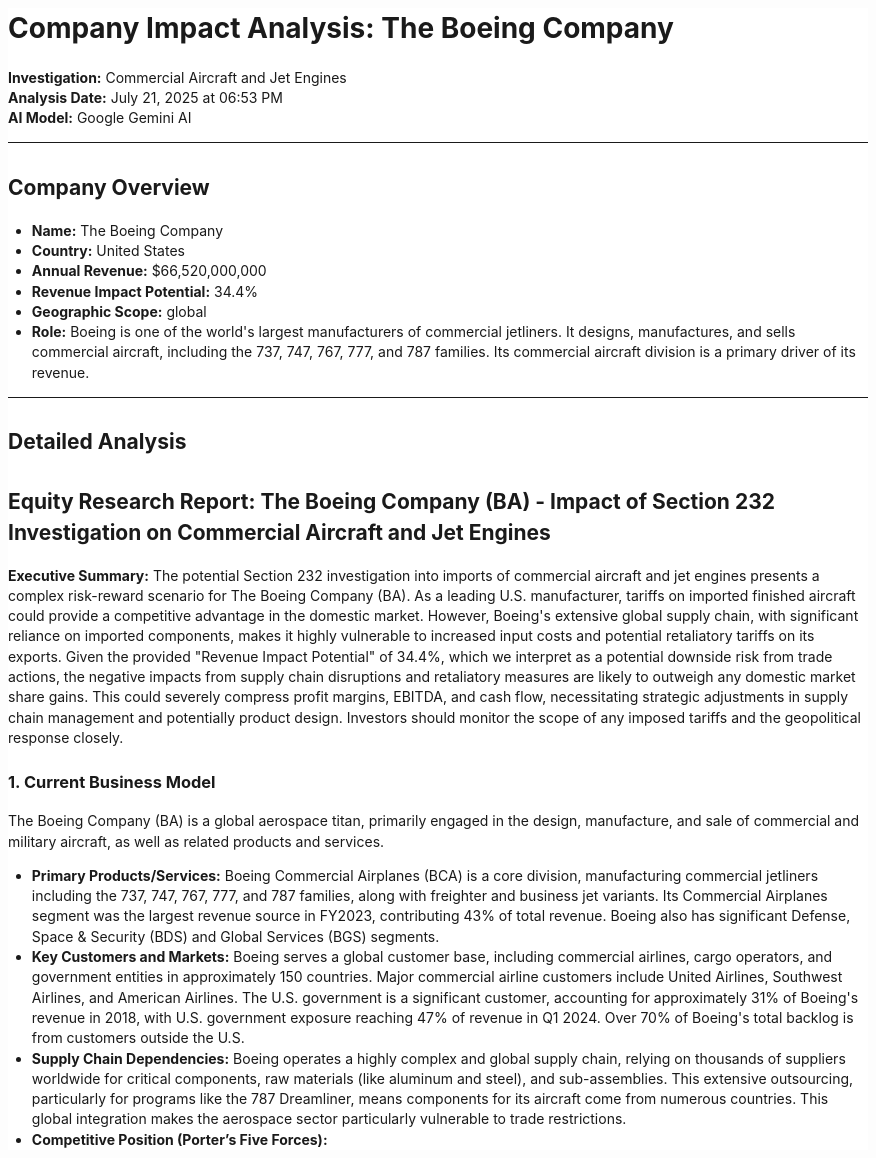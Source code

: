 # Company Impact Analysis: The Boeing Company

**Investigation:** Commercial Aircraft and Jet Engines  
**Analysis Date:** July 21, 2025 at 06:53 PM  
**AI Model:** Google Gemini AI

---

## Company Overview

- **Name:** The Boeing Company
- **Country:** United States
- **Annual Revenue:** $66,520,000,000
- **Revenue Impact Potential:** 34.4%
- **Geographic Scope:** global
- **Role:** Boeing is one of the world's largest manufacturers of commercial jetliners. It designs, manufactures, and sells commercial aircraft, including the 737, 747, 767, 777, and 787 families. Its commercial aircraft division is a primary driver of its revenue.

---

## Detailed Analysis

## Equity Research Report: The Boeing Company (BA) - Impact of Section 232 Investigation on Commercial Aircraft and Jet Engines

**Executive Summary:**
The potential Section 232 investigation into imports of commercial aircraft and jet engines presents a complex risk-reward scenario for The Boeing Company (BA). As a leading U.S. manufacturer, tariffs on imported finished aircraft could provide a competitive advantage in the domestic market. However, Boeing's extensive global supply chain, with significant reliance on imported components, makes it highly vulnerable to increased input costs and potential retaliatory tariffs on its exports. Given the provided "Revenue Impact Potential" of 34.4%, which we interpret as a potential downside risk from trade actions, the negative impacts from supply chain disruptions and retaliatory measures are likely to outweigh any domestic market share gains. This could severely compress profit margins, EBITDA, and cash flow, necessitating strategic adjustments in supply chain management and potentially product design. Investors should monitor the scope of any imposed tariffs and the geopolitical response closely.

### 1. Current Business Model

The Boeing Company (BA) is a global aerospace titan, primarily engaged in the design, manufacture, and sale of commercial and military aircraft, as well as related products and services.

*   **Primary Products/Services:** Boeing Commercial Airplanes (BCA) is a core division, manufacturing commercial jetliners including the 737, 747, 767, 777, and 787 families, along with freighter and business jet variants. Its Commercial Airplanes segment was the largest revenue source in FY2023, contributing 43% of total revenue. Boeing also has significant Defense, Space & Security (BDS) and Global Services (BGS) segments.
*   **Key Customers and Markets:** Boeing serves a global customer base, including commercial airlines, cargo operators, and government entities in approximately 150 countries. Major commercial airline customers include United Airlines, Southwest Airlines, and American Airlines. The U.S. government is a significant customer, accounting for approximately 31% of Boeing's revenue in 2018, with U.S. government exposure reaching 47% of revenue in Q1 2024. Over 70% of Boeing's total backlog is from customers outside the U.S.
*   **Supply Chain Dependencies:** Boeing operates a highly complex and global supply chain, relying on thousands of suppliers worldwide for critical components, raw materials (like aluminum and steel), and sub-assemblies. This extensive outsourcing, particularly for programs like the 787 Dreamliner, means components for its aircraft come from numerous countries. This global integration makes the aerospace sector particularly vulnerable to trade restrictions.
*   **Competitive Position (Porter’s Five Forces):**